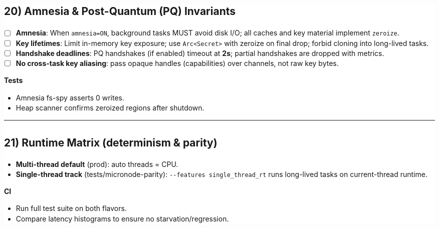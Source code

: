 ## 20) Amnesia & Post-Quantum (PQ) Invariants

* [ ] **Amnesia**: When `amnesia=ON`, background tasks MUST avoid disk I/O; all caches and key material implement `zeroize`.
* [ ] **Key lifetimes**: Limit in-memory key exposure; use `Arc<Secret>` with zeroize on final drop; forbid cloning into long-lived tasks.
* [ ] **Handshake deadlines**: PQ handshakes (if enabled) timeout at **2s**; partial handshakes are dropped with metrics.
* [ ] **No cross-task key aliasing**: pass opaque handles (capabilities) over channels, not raw key bytes.

**Tests**

* Amnesia fs-spy asserts 0 writes.
* Heap scanner confirms zeroized regions after shutdown.

---

## 21) Runtime Matrix (determinism & parity)

* **Multi-thread default** (prod): auto threads = CPU.
* **Single-thread track** (tests/micronode-parity): `--features single_thread_rt` runs long-lived tasks on current-thread runtime.

**CI**

* Run full test suite on both flavors.
* Compare latency histograms to ensure no starvation/regression.
